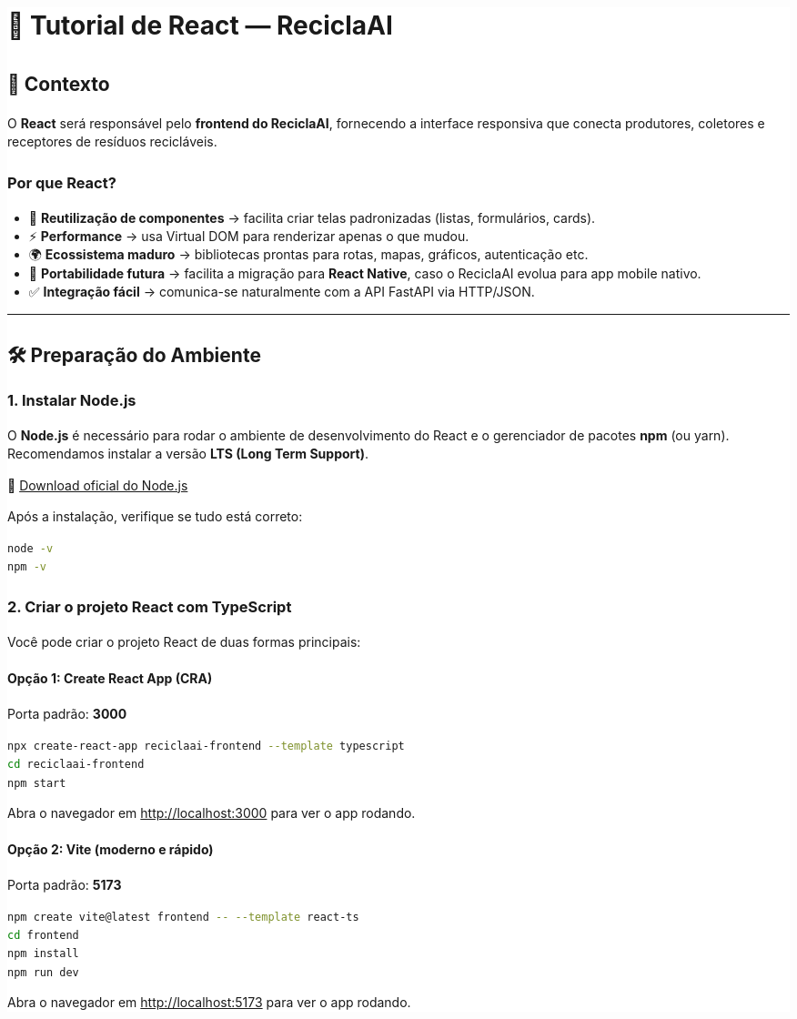 # 📖 Tutorial de React — ReciclaAI

## 📌 Contexto
O **React** será responsável pelo **frontend do ReciclaAI**, fornecendo a interface responsiva que conecta produtores, coletores e receptores de resíduos recicláveis.  

### Por que React?
- 🔄 **Reutilização de componentes** → facilita criar telas padronizadas (listas, formulários, cards).  
- ⚡ **Performance** → usa Virtual DOM para renderizar apenas o que mudou.  
- 🌍 **Ecossistema maduro** → bibliotecas prontas para rotas, mapas, gráficos, autenticação etc.  
- 📱 **Portabilidade futura** → facilita a migração para **React Native**, caso o ReciclaAI evolua para app mobile nativo.  
- ✅ **Integração fácil** → comunica-se naturalmente com a API FastAPI via HTTP/JSON.  

---

## 🛠️ Preparação do Ambiente

### 1. Instalar Node.js
O **Node.js** é necessário para rodar o ambiente de desenvolvimento do React e o gerenciador de pacotes **npm** (ou yarn).  
Recomendamos instalar a versão **LTS (Long Term Support)**.  

🔗 [Download oficial do Node.js](https://nodejs.org/)  

Após a instalação, verifique se tudo está correto:  

```bash
node -v
npm -v
```


### 2. Criar o projeto React com TypeScript
Você pode criar o projeto React de duas formas principais:

#### Opção 1: Create React App (CRA)
Porta padrão: **3000**
```bash
npx create-react-app reciclaai-frontend --template typescript
cd reciclaai-frontend
npm start
```
Abra o navegador em [http://localhost:3000](http://localhost:3000) para ver o app rodando.

#### Opção 2: Vite (moderno e rápido)
Porta padrão: **5173**
```bash
npm create vite@latest frontend -- --template react-ts
cd frontend
npm install
npm run dev
```
Abra o navegador em [http://localhost:5173](http://localhost:5173) para ver o app rodando.
